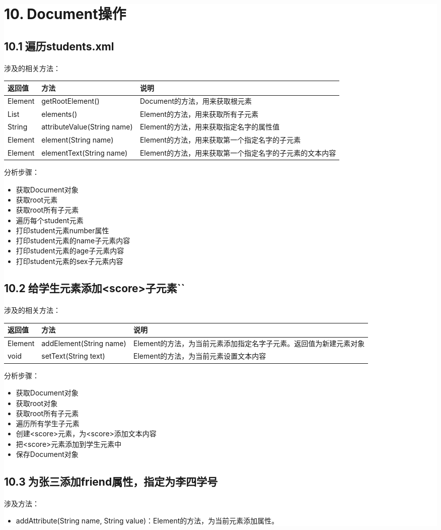 # 10. Document操作

## 10.1 遍历students.xml
涉及的相关方法：

| 返回值     | 方法                          | 说明                              |
| :------ | :-------------------------- | :------------------------------ |
| Element | getRootElement()            | Document的方法，用来获取根元素             |
| List    | elements()                  | Element的方法，用来获取所有子元素            |
| String  | attributeValue(String name) | Element的方法，用来获取指定名字的属性值         |
| Element | element(String name)        | Element的方法，用来获取第一个指定名字的子元素      |
| Element | elementText(String name)    | Element的方法，用来获取第一个指定名字的子元素的文本内容 |

分析步骤：

- 获取Document对象
- 获取root元素
- 获取root所有子元素
- 遍历每个student元素
- 打印student元素number属性
- 打印student元素的name子元素内容
- 打印student元素的age子元素内容
- 打印student元素的sex子元素内容

## 10.2 给学生元素添加&lt;score>子元素``
涉及的相关方法：

| 返回值     | 方法                      | 说明                                   |
| :------ | :---------------------- | :----------------------------------- |
| Element | addElement(String name) | Element的方法，为当前元素添加指定名字子元素。返回值为新建元素对象 |
| void    | setText(String text)    | Element的方法，为当前元素设置文本内容               |

分析步骤：

- 获取Document对象
- 获取root对象
- 获取root所有子元素
- 遍历所有学生子元素
- 创建&lt;score>元素，为&lt;score>添加文本内容
- 把&lt;score>元素添加到学生元素中
- 保存Document对象

## 10.3 为张三添加friend属性，指定为李四学号
涉及方法：

- addAttribute(String name, String value)：Element的方法，为当前元素添加属性。
